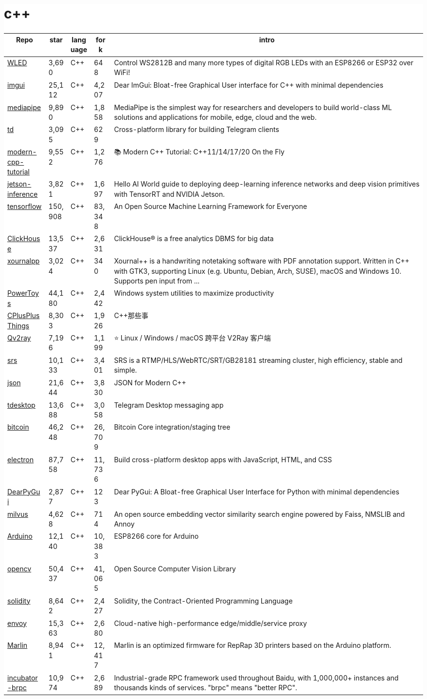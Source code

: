 
# c++

Repo|star|language|fork|intro
-|-|-|-|-
[WLED](https://github.com/Aircoookie/WLED)|3,690|C++|648|Control WS2812B and many more types of digital RGB LEDs with an ESP8266 or ESP32 over WiFi!
[imgui](https://github.com/ocornut/imgui)|25,112|C++|4,207|Dear ImGui: Bloat-free Graphical User interface for C++ with minimal dependencies
[mediapipe](https://github.com/google/mediapipe)|9,890|C++|1,858|MediaPipe is the simplest way for researchers and developers to build world-class ML solutions and applications for mobile, edge, cloud and the web.
[td](https://github.com/tdlib/td)|3,095|C++|629|Cross-platform library for building Telegram clients
[modern-cpp-tutorial](https://github.com/changkun/modern-cpp-tutorial)|9,552|C++|1,276|📚 Modern C++ Tutorial: C++11/14/17/20 On the Fly | https://changkun.de/modern-cpp/
[jetson-inference](https://github.com/dusty-nv/jetson-inference)|3,821|C++|1,697|Hello AI World guide to deploying deep-learning inference networks and deep vision primitives with TensorRT and NVIDIA Jetson.
[tensorflow](https://github.com/tensorflow/tensorflow)|150,908|C++|83,348|An Open Source Machine Learning Framework for Everyone
[ClickHouse](https://github.com/ClickHouse/ClickHouse)|13,537|C++|2,631|ClickHouse® is a free analytics DBMS for big data
[xournalpp](https://github.com/xournalpp/xournalpp)|3,024|C++|340|Xournal++ is a handwriting notetaking software with PDF annotation support. Written in C++ with GTK3, supporting Linux (e.g. Ubuntu, Debian, Arch, SUSE), macOS and Windows 10. Supports pen input from ...
[PowerToys](https://github.com/microsoft/PowerToys)|44,180|C++|2,442|Windows system utilities to maximize productivity
[CPlusPlusThings](https://github.com/Light-City/CPlusPlusThings)|8,303|C++|1,926|C++那些事
[Qv2ray](https://github.com/Qv2ray/Qv2ray)|7,196|C++|1,199|⭐ Linux / Windows / macOS 跨平台 V2Ray 客户端 | 支持 VMess / VLESS / SSR / Trojan / Trojan-Go / NaiveProxy / HTTP / HTTPS / SOCKS5 | 使用 C++ / Qt 开发 | 可拓展插件式设计 ⭐
[srs](https://github.com/ossrs/srs)|10,133|C++|3,401|SRS is a RTMP/HLS/WebRTC/SRT/GB28181 streaming cluster, high efficiency, stable and simple.
[json](https://github.com/nlohmann/json)|21,644|C++|3,830|JSON for Modern C++
[tdesktop](https://github.com/telegramdesktop/tdesktop)|13,688|C++|3,058|Telegram Desktop messaging app
[bitcoin](https://github.com/bitcoin/bitcoin)|46,248|C++|26,709|Bitcoin Core integration/staging tree
[electron](https://github.com/electron/electron)|87,758|C++|11,736|Build cross-platform desktop apps with JavaScript, HTML, and CSS
[DearPyGui](https://github.com/hoffstadt/DearPyGui)|2,877|C++|123|Dear PyGui: A Bloat-free Graphical User Interface for Python with minimal dependencies
[milvus](https://github.com/milvus-io/milvus)|4,628|C++|714|An open source embedding vector similarity search engine powered by Faiss, NMSLIB and Annoy
[Arduino](https://github.com/esp8266/Arduino)|12,140|C++|10,383|ESP8266 core for Arduino
[opencv](https://github.com/opencv/opencv)|50,437|C++|41,065|Open Source Computer Vision Library
[solidity](https://github.com/ethereum/solidity)|8,642|C++|2,427|Solidity, the Contract-Oriented Programming Language
[envoy](https://github.com/envoyproxy/envoy)|15,363|C++|2,680|Cloud-native high-performance edge/middle/service proxy
[Marlin](https://github.com/MarlinFirmware/Marlin)|8,941|C++|12,417|Marlin is an optimized firmware for RepRap 3D printers based on the Arduino platform. | Many commercial 3D printers come with Marlin installed. Check with your vendor if you need source code for your ...
[incubator-brpc](https://github.com/apache/incubator-brpc)|10,974|C++|2,689|Industrial-grade RPC framework used throughout Baidu, with 1,000,000+ instances and thousands kinds of services. "brpc" means "better RPC".
